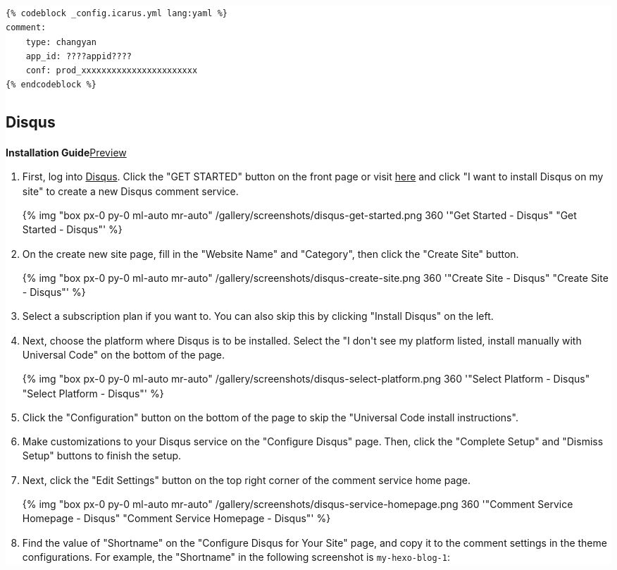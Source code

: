     {% codeblock _config.icarus.yml lang:yaml %}
    comment:
        type: changyan
        app_id: ????appid????
        conf: prod_xxxxxxxxxxxxxxxxxxxxxxx
    {% endcodeblock %}


## Disqus

<div>
<strong>Installation Guide</strong><a class="tag is-success ml-2" href="{% post_path demo/comment/Disqus %}">Preview</a>
</div>

1. First, log into [Disqus](https://disqus.com/). Click the "GET STARTED" button on the 
   front page or visit [here](https://disqus.com/profile/signup/intent/) and click "I want to install Disqus 
   on my site" to create a new Disqus comment service.

   {% img "box px-0 py-0 ml-auto mr-auto" /gallery/screenshots/disqus-get-started.png 360 '"Get Started - Disqus" "Get Started - Disqus"' %}
   <br>

2. On the create new site page, fill in the "Website Name" and "Category", then click the "Create Site" button.

   {% img "box px-0 py-0 ml-auto mr-auto" /gallery/screenshots/disqus-create-site.png 360 '"Create Site - Disqus" "Create Site - Disqus"' %}
   <br>

3. Select a subscription plan if you want to.
   You can also skip this by clicking "Install Disqus" on the left.

4. Next, choose the platform where Disqus is to be installed.
   Select the "I don't see my platform listed, install manually with Universal Code" on the bottom of the page.

   {% img "box px-0 py-0 ml-auto mr-auto" /gallery/screenshots/disqus-select-platform.png 360 '"Select Platform - Disqus" "Select Platform - Disqus"' %}
   <br>

5. Click the "Configuration" button on the bottom of the page to skip the "Universal Code install instructions".

6. Make customizations to your Disqus service on the "Configure Disqus" page.
   Then, click the "Complete Setup" and "Dismiss Setup" buttons to finish the setup.

7. Next, click the "Edit Settings" button on the top right corner of the comment service home page.

   {% img "box px-0 py-0 ml-auto mr-auto" /gallery/screenshots/disqus-service-homepage.png 360 '"Comment Service Homepage - Disqus" "Comment Service Homepage - Disqus"' %}
   <br>

8. Find the value of "Shortname" on the "Configure Disqus for Your Site" page, and copy it to the comment 
   settings in the theme configurations.
   For example, the "Shortname" in the following screenshot is `my-hexo-blog-1`:
